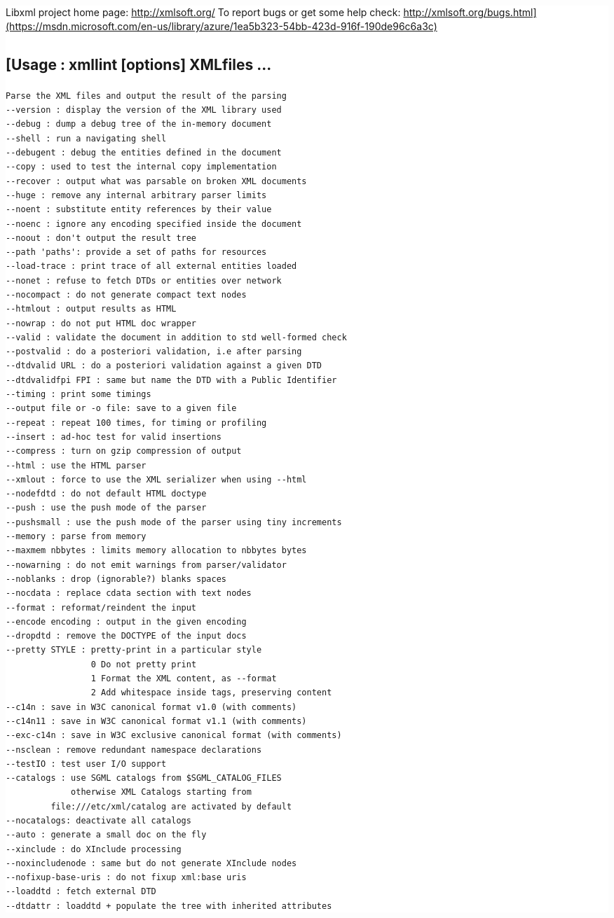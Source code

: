 Libxml project home page: http://xmlsoft.org/
To report bugs or get some help check: http://xmlsoft.org/bugs.html](https://msdn.microsoft.com/en-us/library/azure/1ea5b323-54bb-423d-916f-190de96c6a3c)
## [Usage : xmllint [options] XMLfiles ...
	Parse the XML files and output the result of the parsing
	--version : display the version of the XML library used
	--debug : dump a debug tree of the in-memory document
	--shell : run a navigating shell
	--debugent : debug the entities defined in the document
	--copy : used to test the internal copy implementation
	--recover : output what was parsable on broken XML documents
	--huge : remove any internal arbitrary parser limits
	--noent : substitute entity references by their value
	--noenc : ignore any encoding specified inside the document
	--noout : don't output the result tree
	--path 'paths': provide a set of paths for resources
	--load-trace : print trace of all external entities loaded
	--nonet : refuse to fetch DTDs or entities over network
	--nocompact : do not generate compact text nodes
	--htmlout : output results as HTML
	--nowrap : do not put HTML doc wrapper
	--valid : validate the document in addition to std well-formed check
	--postvalid : do a posteriori validation, i.e after parsing
	--dtdvalid URL : do a posteriori validation against a given DTD
	--dtdvalidfpi FPI : same but name the DTD with a Public Identifier
	--timing : print some timings
	--output file or -o file: save to a given file
	--repeat : repeat 100 times, for timing or profiling
	--insert : ad-hoc test for valid insertions
	--compress : turn on gzip compression of output
	--html : use the HTML parser
	--xmlout : force to use the XML serializer when using --html
	--nodefdtd : do not default HTML doctype
	--push : use the push mode of the parser
	--pushsmall : use the push mode of the parser using tiny increments
	--memory : parse from memory
	--maxmem nbbytes : limits memory allocation to nbbytes bytes
	--nowarning : do not emit warnings from parser/validator
	--noblanks : drop (ignorable?) blanks spaces
	--nocdata : replace cdata section with text nodes
	--format : reformat/reindent the input
	--encode encoding : output in the given encoding
	--dropdtd : remove the DOCTYPE of the input docs
	--pretty STYLE : pretty-print in a particular style
	                 0 Do not pretty print
	                 1 Format the XML content, as --format
	                 2 Add whitespace inside tags, preserving content
	--c14n : save in W3C canonical format v1.0 (with comments)
	--c14n11 : save in W3C canonical format v1.1 (with comments)
	--exc-c14n : save in W3C exclusive canonical format (with comments)
	--nsclean : remove redundant namespace declarations
	--testIO : test user I/O support
	--catalogs : use SGML catalogs from $SGML_CATALOG_FILES
	             otherwise XML Catalogs starting from 
	         file:///etc/xml/catalog are activated by default
	--nocatalogs: deactivate all catalogs
	--auto : generate a small doc on the fly
	--xinclude : do XInclude processing
	--noxincludenode : same but do not generate XInclude nodes
	--nofixup-base-uris : do not fixup xml:base uris
	--loaddtd : fetch external DTD
	--dtdattr : loaddtd + populate the tree with inherited attributes 